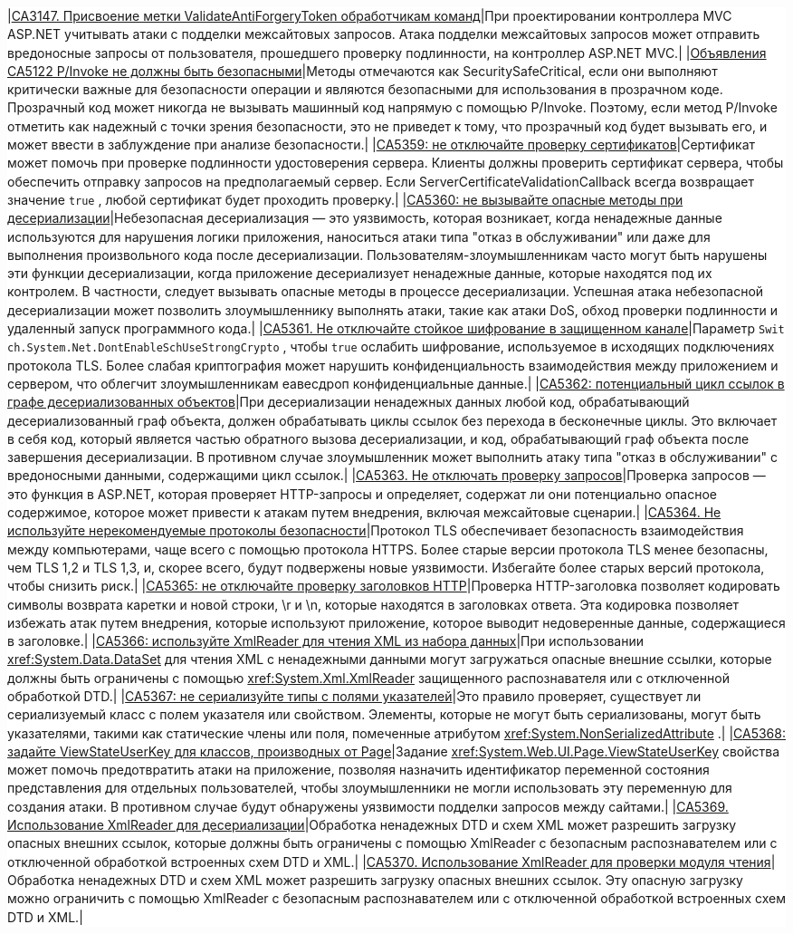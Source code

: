 |[CA3147. Присвоение метки ValidateAntiForgeryToken обработчикам команд](../code-quality/ca3147.md)|При проектировании контроллера MVC ASP.NET учитывать атаки с подделки межсайтовых запросов. Атака подделки межсайтовых запросов может отправить вредоносные запросы от пользователя, прошедшего проверку подлинности, на контроллер ASP.NET MVC.|
|[Объявления CA5122 P/Invoke не должны быть безопасными](../code-quality/ca5122.md)|Методы отмечаются как SecuritySafeCritical, если они выполняют критически важные для безопасности операции и являются безопасными для использования в прозрачном коде. Прозрачный код может никогда не вызывать машинный код напрямую с помощью P/Invoke. Поэтому, если метод P/Invoke отметить как надежный с точки зрения безопасности, это не приведет к тому, что прозрачный код будет вызывать его, и может ввести в заблуждение при анализе безопасности.|
|[CA5359: не отключайте проверку сертификатов](../code-quality/ca5359.md)|Сертификат может помочь при проверке подлинности удостоверения сервера. Клиенты должны проверить сертификат сервера, чтобы обеспечить отправку запросов на предполагаемый сервер. Если ServerCertificateValidationCallback всегда возвращает значение `true` , любой сертификат будет проходить проверку.|
|[CA5360: не вызывайте опасные методы при десериализации](../code-quality/ca5360.md)|Небезопасная десериализация — это уязвимость, которая возникает, когда ненадежные данные используются для нарушения логики приложения, наноситься атаки типа "отказ в обслуживании" или даже для выполнения произвольного кода после десериализации. Пользователям-злоумышленникам часто могут быть нарушены эти функции десериализации, когда приложение десериализует ненадежные данные, которые находятся под их контролем. В частности, следует вызывать опасные методы в процессе десериализации. Успешная атака небезопасной десериализации может позволить злоумышленнику выполнять атаки, такие как атаки DoS, обход проверки подлинности и удаленный запуск программного кода.|
|[CA5361. Не отключайте стойкое шифрование в защищенном канале](../code-quality/ca5361.md)|Параметр `Switch.System.Net.DontEnableSchUseStrongCrypto` , чтобы `true` ослабить шифрование, используемое в исходящих подключениях протокола TLS. Более слабая криптография может нарушить конфиденциальность взаимодействия между приложением и сервером, что облегчит злоумышленникам еавесдроп конфиденциальные данные.|
|[CA5362: потенциальный цикл ссылок в графе десериализованных объектов](../code-quality/ca5362.md)|При десериализации ненадежных данных любой код, обрабатывающий десериализованный граф объекта, должен обрабатывать циклы ссылок без перехода в бесконечные циклы. Это включает в себя код, который является частью обратного вызова десериализации, и код, обрабатывающий граф объекта после завершения десериализации. В противном случае злоумышленник может выполнить атаку типа "отказ в обслуживании" с вредоносными данными, содержащими цикл ссылок.|
|[CA5363. Не отключать проверку запросов](../code-quality/ca5363.md)|Проверка запросов — это функция в ASP.NET, которая проверяет HTTP-запросы и определяет, содержат ли они потенциально опасное содержимое, которое может привести к атакам путем внедрения, включая межсайтовые сценарии.|
|[CA5364. Не используйте нерекомендуемые протоколы безопасности](../code-quality/ca5364.md)|Протокол TLS обеспечивает безопасность взаимодействия между компьютерами, чаще всего с помощью протокола HTTPS. Более старые версии протокола TLS менее безопасны, чем TLS 1,2 и TLS 1,3, и, скорее всего, будут подвержены новые уязвимости. Избегайте более старых версий протокола, чтобы снизить риск.|
|[CA5365: не отключайте проверку заголовков HTTP](../code-quality/ca5365.md)|Проверка HTTP-заголовка позволяет кодировать символы возврата каретки и новой строки, \r и \n, которые находятся в заголовках ответа. Эта кодировка позволяет избежать атак путем внедрения, которые используют приложение, которое выводит недоверенные данные, содержащиеся в заголовке.|
|[CA5366: используйте XmlReader для чтения XML из набора данных](../code-quality/ca5366.md)|При использовании <xref:System.Data.DataSet> для чтения XML с ненадежными данными могут загружаться опасные внешние ссылки, которые должны быть ограничены с помощью <xref:System.Xml.XmlReader> защищенного распознавателя или с отключенной обработкой DTD.|
|[CA5367: не сериализуйте типы с полями указателей](../code-quality/ca5367.md)|Это правило проверяет, существует ли сериализуемый класс с полем указателя или свойством. Элементы, которые не могут быть сериализованы, могут быть указателями, такими как статические члены или поля, помеченные атрибутом <xref:System.NonSerializedAttribute> .|
|[CA5368: задайте ViewStateUserKey для классов, производных от Page](../code-quality/ca5368.md)|Задание <xref:System.Web.UI.Page.ViewStateUserKey> свойства может помочь предотвратить атаки на приложение, позволяя назначить идентификатор переменной состояния представления для отдельных пользователей, чтобы злоумышленники не могли использовать эту переменную для создания атаки. В противном случае будут обнаружены уязвимости подделки запросов между сайтами.|
|[CA5369. Использование XmlReader для десериализации](../code-quality/ca5369.md)|Обработка ненадежных DTD и схем XML может разрешить загрузку опасных внешних ссылок, которые должны быть ограничены с помощью XmlReader с безопасным распознавателем или с отключенной обработкой встроенных схем DTD и XML.|
|[CA5370. Использование XmlReader для проверки модуля чтения](../code-quality/ca5370.md)|Обработка ненадежных DTD и схем XML может разрешить загрузку опасных внешних ссылок. Эту опасную загрузку можно ограничить с помощью XmlReader с безопасным распознавателем или с отключенной обработкой встроенных схем DTD и XML.|
